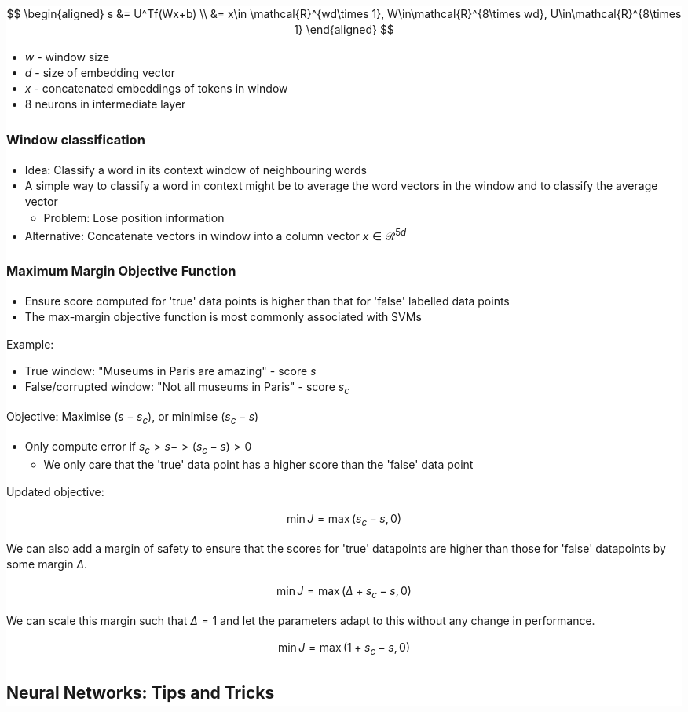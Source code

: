 $$
\begin{aligned}
s &= U^Tf(Wx+b) \\
&= x\in \mathcal{R}^{wd\times 1}, W\in\mathcal{R}^{8\times wd}, U\in\mathcal{R}^{8\times 1}
\end{aligned}
$$

- $w$ - window size
- $d$ - size of embedding vector
- $x$ - concatenated embeddings of tokens in window
- 8 neurons in intermediate layer

### Window classification

- Idea: Classify a word in its context window of neighbouring words
- A simple way to classify a word in context might be to average the word vectors in the window and to classify the average vector
  - Problem: Lose position information
- Alternative: Concatenate vectors in window into a column vector $x \in \mathcal{R}^{5d}$

### Maximum Margin Objective Function

- Ensure score computed for 'true' data points is higher than that for 'false' labelled data points
- The max-margin objective function is most commonly associated with SVMs

Example:

- True window: "Museums in Paris are amazing" - score $s$
- False/corrupted window: "Not all museums in Paris" - score $s_c$

Objective: Maximise $(s-s_c)$, or minimise $(s_c-s)$

- Only compute error if $s_c > s -> (s_c-s) > 0$
  - We only care that the 'true' data point has a higher score than the 'false' data point

Updated objective:

$$
\min J = \max(s_c-s, 0)
$$

We can also add a margin of safety to ensure that the scores for 'true' datapoints are higher than those for 'false' datapoints by some margin $\Delta$.

$$
\min J = \max(\Delta+s_c-s, 0)
$$

We can scale this margin such that $\Delta = 1$ and let the parameters adapt to this without any change in performance.

$$
\min J = \max(1+s_c-s, 0)
$$

## Neural Networks: Tips and Tricks
